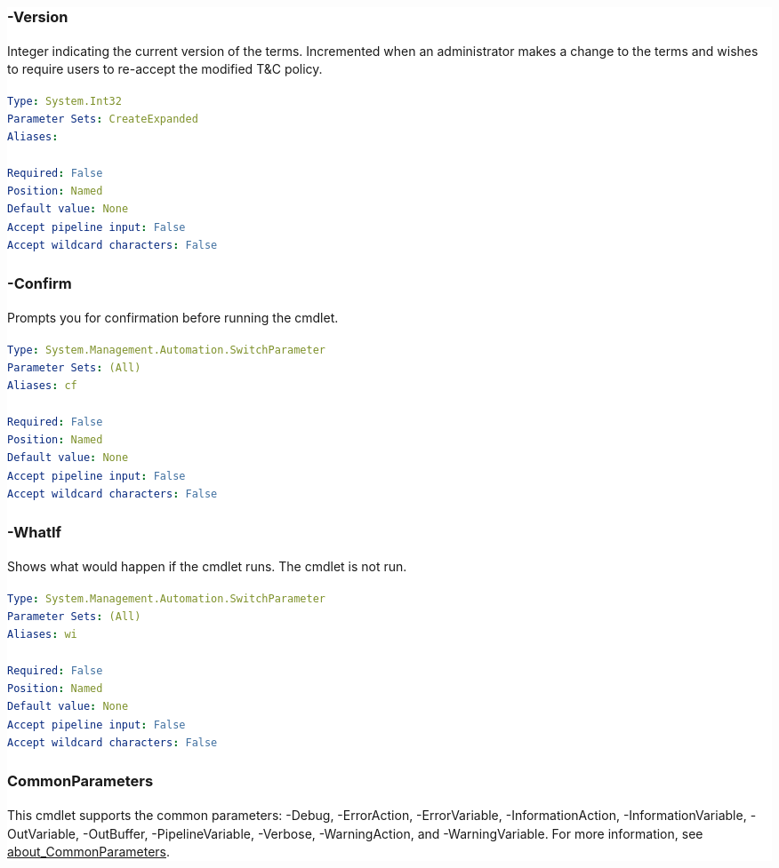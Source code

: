 ### -Version
Integer indicating the current version of the terms.
Incremented when an administrator makes a change to the terms and wishes to require users to re-accept the modified T&C policy.

```yaml
Type: System.Int32
Parameter Sets: CreateExpanded
Aliases:

Required: False
Position: Named
Default value: None
Accept pipeline input: False
Accept wildcard characters: False
```

### -Confirm
Prompts you for confirmation before running the cmdlet.

```yaml
Type: System.Management.Automation.SwitchParameter
Parameter Sets: (All)
Aliases: cf

Required: False
Position: Named
Default value: None
Accept pipeline input: False
Accept wildcard characters: False
```

### -WhatIf
Shows what would happen if the cmdlet runs.
The cmdlet is not run.

```yaml
Type: System.Management.Automation.SwitchParameter
Parameter Sets: (All)
Aliases: wi

Required: False
Position: Named
Default value: None
Accept pipeline input: False
Accept wildcard characters: False
```

### CommonParameters
This cmdlet supports the common parameters: -Debug, -ErrorAction, -ErrorVariable, -InformationAction, -InformationVariable, -OutVariable, -OutBuffer, -PipelineVariable, -Verbose, -WarningAction, and -WarningVariable. For more information, see [about_CommonParameters](http://go.microsoft.com/fwlink/?LinkID=113216).
